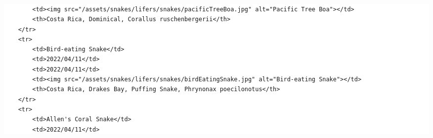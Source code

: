             <td><img src="/assets/snakes/lifers/snakes/pacificTreeBoa.jpg" alt="Pacific Tree Boa"></td>
            <th>Costa Rica, Dominical, Corallus ruschenbergerii</th>
        </tr>
        <tr>
            <td>Bird-eating Snake</td>
            <td>2022/04/11</td>
            <td>2022/04/11</td>
            <td><img src="/assets/snakes/lifers/snakes/birdEatingSnake.jpg" alt="Bird-eating Snake"></td>
            <th>Costa Rica, Drakes Bay, Puffing Snake, Phrynonax poecilonotus</th>
        </tr>
        <tr>
            <td>Allen's Coral Snake</td>
            <td>2022/04/11</td>